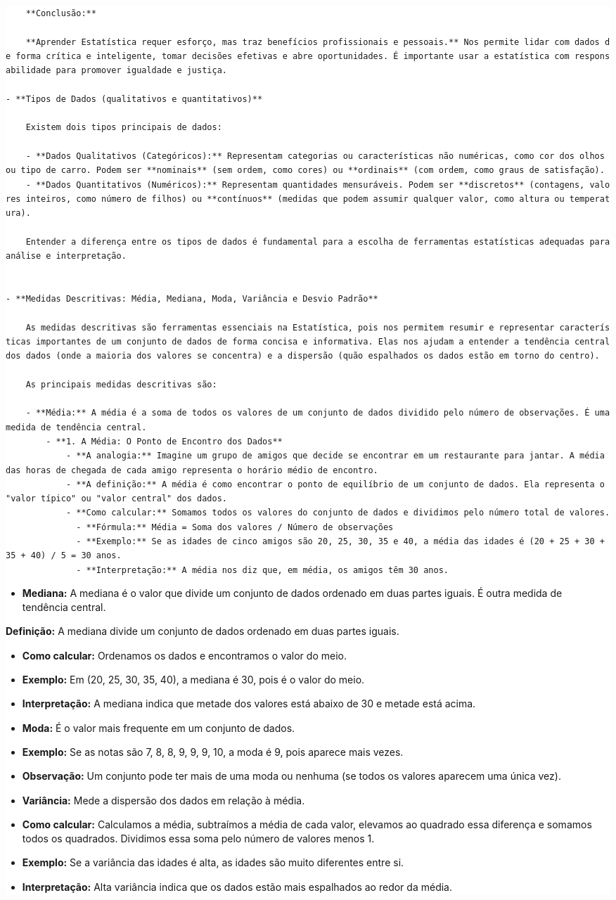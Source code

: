         **Conclusão:**
        
        **Aprender Estatística requer esforço, mas traz benefícios profissionais e pessoais.** Nos permite lidar com dados de forma crítica e inteligente, tomar decisões efetivas e abre oportunidades. É importante usar a estatística com responsabilidade para promover igualdade e justiça.
        
    - **Tipos de Dados (qualitativos e quantitativos)**
        
        Existem dois tipos principais de dados:
        
        - **Dados Qualitativos (Categóricos):** Representam categorias ou características não numéricas, como cor dos olhos ou tipo de carro. Podem ser **nominais** (sem ordem, como cores) ou **ordinais** (com ordem, como graus de satisfação).
        - **Dados Quantitativos (Numéricos):** Representam quantidades mensuráveis. Podem ser **discretos** (contagens, valores inteiros, como número de filhos) ou **contínuos** (medidas que podem assumir qualquer valor, como altura ou temperatura).
        
        Entender a diferença entre os tipos de dados é fundamental para a escolha de ferramentas estatísticas adequadas para análise e interpretação.
        
      
    - **Medidas Descritivas: Média, Mediana, Moda, Variância e Desvio Padrão**
        
        As medidas descritivas são ferramentas essenciais na Estatística, pois nos permitem resumir e representar características importantes de um conjunto de dados de forma concisa e informativa. Elas nos ajudam a entender a tendência central dos dados (onde a maioria dos valores se concentra) e a dispersão (quão espalhados os dados estão em torno do centro).
        
        As principais medidas descritivas são:
        
        - **Média:** A média é a soma de todos os valores de um conjunto de dados dividido pelo número de observações. É uma medida de tendência central.
            - **1. A Média: O Ponto de Encontro dos Dados**
                - **A analogia:** Imagine um grupo de amigos que decide se encontrar em um restaurante para jantar. A média das horas de chegada de cada amigo representa o horário médio de encontro.
                - **A definição:** A média é como encontrar o ponto de equilíbrio de um conjunto de dados. Ela representa o "valor típico" ou "valor central" dos dados.
                - **Como calcular:** Somamos todos os valores do conjunto de dados e dividimos pelo número total de valores.
                  - **Fórmula:** Média = Soma dos valores / Número de observações
                  - **Exemplo:** Se as idades de cinco amigos são 20, 25, 30, 35 e 40, a média das idades é (20 + 25 + 30 + 35 + 40) / 5 = 30 anos.
                  - **Interpretação:** A média nos diz que, em média, os amigos têm 30 anos.
            
- **Mediana:** A mediana é o valor que divide um conjunto de dados ordenado em duas partes iguais. É outra medida de tendência central.
                
**Definição:** A mediana divide um conjunto de dados ordenado em duas partes iguais.
- **Como calcular:** Ordenamos os dados e encontramos o valor do meio.
- **Exemplo:** Em (20, 25, 30, 35, 40), a mediana é 30, pois é o valor do meio.
- **Interpretação:** A mediana indica que metade dos valores está abaixo de 30 e metade está acima.
- **Moda:** É o valor mais frequente em um conjunto de dados.
- **Exemplo:** Se as notas são 7, 8, 8, 9, 9, 9, 10, a moda é 9, pois aparece mais vezes.
- **Observação:** Um conjunto pode ter mais de uma moda ou nenhuma (se todos os valores aparecem uma única vez).
                      
- **Variância:** Mede a dispersão dos dados em relação à média.
- **Como calcular:** Calculamos a média, subtraímos a média de cada valor, elevamos ao quadrado essa diferença e somamos todos os quadrados. Dividimos essa soma pelo número de valores menos 1.
- **Exemplo:** Se a variância das idades é alta, as idades são muito diferentes entre si.
- **Interpretação:** Alta variância indica que os dados estão mais espalhados ao redor da média.
        